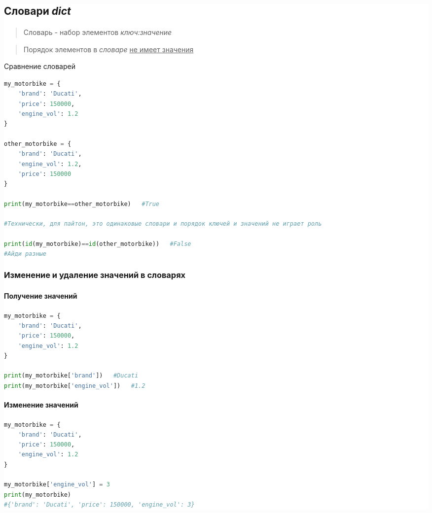 ## Словари _dict_

> Словарь - набор элементов _ключ:значение_

> Порядок элементов в  _словаре_ <u>не имеет значения</u>

Сравнение словарей

```python
my_motorbike = {  
    'brand': 'Ducati',  
    'price': 150000,  
    'engine_vol': 1.2  
}  
  
other_motorbike = {  
    'brand': 'Ducati',  
    'engine_vol': 1.2,  
    'price': 150000  
}  
  
print(my_motorbike==other_motorbike)   #True

#Технически, для пайтон, это одинаковые словари и порядок ключей и значений не играет роль

print(id(my_motorbike)==id(other_motorbike))   #False
#Айди разные
```

### Изменение и удаление значений в словарях

#### Получение значений

```python
my_motorbike = {  
    'brand': 'Ducati',  
    'price': 150000,  
    'engine_vol': 1.2  
}  
  
print(my_motorbike['brand'])   #Ducati
print(my_motorbike['engine_vol'])   #1.2
```

#### Изменение значений

```python
my_motorbike = {  
    'brand': 'Ducati',  
    'price': 150000,  
    'engine_vol': 1.2  
}  
  
my_motorbike['engine_vol'] = 3  
print(my_motorbike)
#{'brand': 'Ducati', 'price': 150000, 'engine_vol': 3}
```
